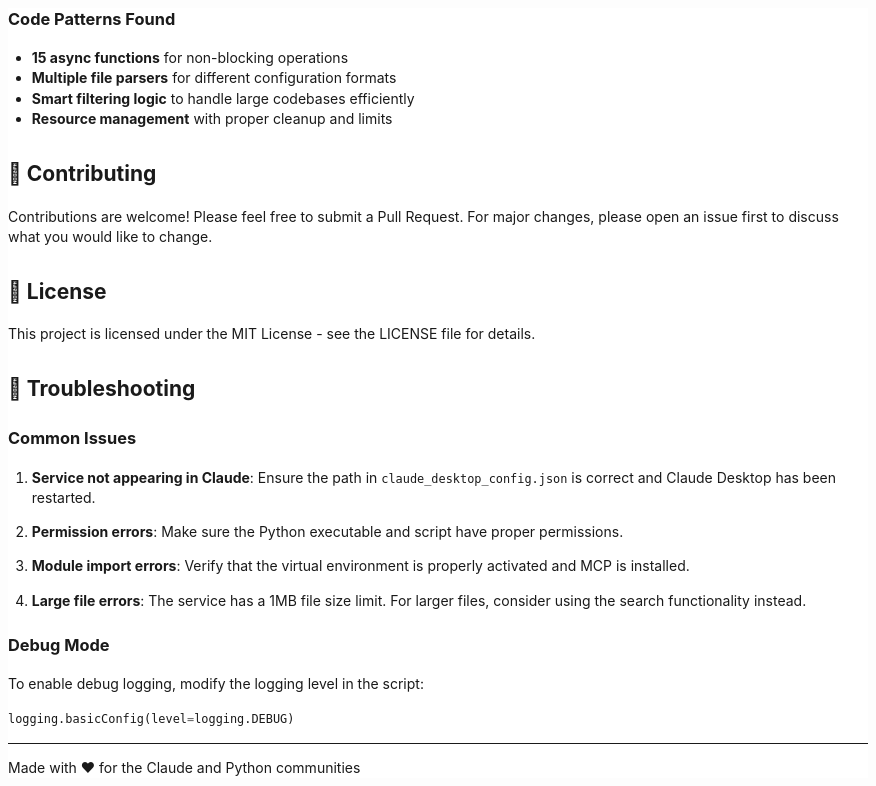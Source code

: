 ### Code Patterns Found
- **15 async functions** for non-blocking operations
- **Multiple file parsers** for different configuration formats
- **Smart filtering logic** to handle large codebases efficiently
- **Resource management** with proper cleanup and limits

## 🤝 Contributing

Contributions are welcome! Please feel free to submit a Pull Request. For major changes, please open an issue first to discuss what you would like to change.

## 📄 License

This project is licensed under the MIT License - see the LICENSE file for details.

## 🐛 Troubleshooting

### Common Issues

1. **Service not appearing in Claude**: Ensure the path in `claude_desktop_config.json` is correct and Claude Desktop has been restarted.

2. **Permission errors**: Make sure the Python executable and script have proper permissions.

3. **Module import errors**: Verify that the virtual environment is properly activated and MCP is installed.

4. **Large file errors**: The service has a 1MB file size limit. For larger files, consider using the search functionality instead.

### Debug Mode

To enable debug logging, modify the logging level in the script:
```python
logging.basicConfig(level=logging.DEBUG)
```

---

Made with ❤️ for the Claude and Python communities